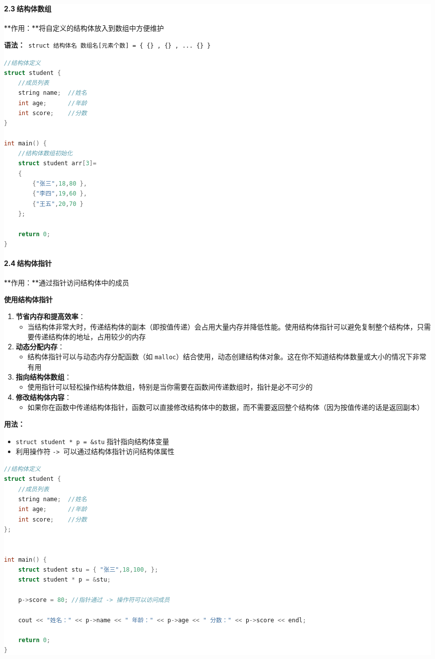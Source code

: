#### 2.3 结构体数组

**作用：**将自定义的结构体放入到数组中方便维护

**语法：**` struct 结构体名 数组名[元素个数] = { {} , {} , ... {} }`

```c++
//结构体定义
struct student {
	//成员列表
	string name;  //姓名
	int age;      //年龄
	int score;    //分数
}

int main() {
	//结构体数组初始化
	struct student arr[3]=
	{
		{"张三",18,80 },
		{"李四",19,60 },
		{"王五",20,70 }
	};

	return 0;
}
```

#### 2.4 结构体指针

**作用：**通过指针访问结构体中的成员

**使用结构体指针**

1. **节省内存和提高效率**：
   - 当结构体非常大时，传递结构体的副本（即按值传递）会占用大量内存并降低性能。使用结构体指针可以避免复制整个结构体，只需要传递结构体的地址，占用较少的内存
2. **动态分配内存**：
   - 结构体指针可以与动态内存分配函数（如 `malloc`）结合使用，动态创建结构体对象。这在你不知道结构体数量或大小的情况下非常有用
3. **指向结构体数组**：
   - 使用指针可以轻松操作结构体数组，特别是当你需要在函数间传递数组时，指针是必不可少的
4. **修改结构体内容**：
   - 如果你在函数中传递结构体指针，函数可以直接修改结构体中的数据，而不需要返回整个结构体（因为按值传递的话是返回副本）

**用法：**

- `struct student * p = &stu`   指针指向结构体变量
- 利用操作符 `-> `可以通过结构体指针访问结构体属性

```c++
//结构体定义
struct student {
	//成员列表
	string name;  //姓名
	int age;      //年龄
	int score;    //分数
};


int main() {
	struct student stu = { "张三",18,100, };
	struct student * p = &stu;
	
	p->score = 80; //指针通过 -> 操作符可以访问成员

	cout << "姓名：" << p->name << " 年龄：" << p->age << " 分数：" << p->score << endl;

	return 0;
}
```